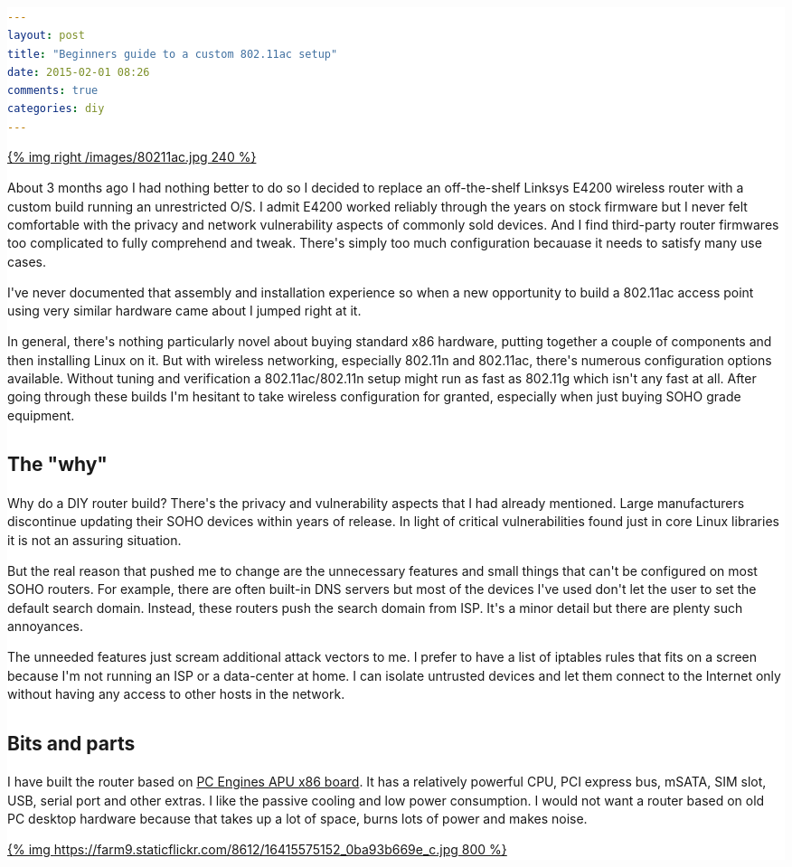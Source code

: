 ```yaml
---
layout: post
title: "Beginners guide to a custom 802.11ac setup"
date: 2015-02-01 08:26
comments: true
categories: diy
---
```


[{% img right /images/80211ac.jpg 240 %}](/images/80211ac.jpg)

About 3 months ago I had nothing better to do so I decided to replace an off-the-shelf Linksys E4200 wireless router with a custom build running an unrestricted O/S. I admit E4200 worked reliably through the years on stock firmware but I never felt comfortable with the privacy and network vulnerability aspects of commonly sold devices. And I find third-party router firmwares too complicated to fully comprehend and tweak. There's simply too much configuration becauase it needs to satisfy many use cases.

I've never documented that assembly and installation experience so when a new opportunity to build a 802.11ac access point using very similar hardware came about I jumped right at it.

In general, there's nothing particularly novel about buying standard x86 hardware, putting together a couple of components and then installing Linux on it. But with wireless networking, especially 802.11n and 802.11ac, there's numerous configuration options available. Without tuning and verification a 802.11ac/802.11n setup might run as fast as 802.11g which isn't any fast at all. After going through these builds I'm hesitant to take wireless configuration for granted, especially when just buying SOHO grade equipment.

## The "why"

Why do a DIY router build? There's the privacy and vulnerability aspects that I had already mentioned. Large manufacturers discontinue updating their SOHO devices within years of release. In light of critical vulnerabilities found just in core Linux libraries it is not an assuring situation.

But the real reason that pushed me to change are the unnecessary features and small things that can't be configured on most SOHO routers. For example, there are often built-in DNS servers but most of the devices I've used don't let the user to set the default search domain. Instead, these routers push the search domain from ISP. It's a minor detail but there are plenty such annoyances.

The unneeded features just scream additional attack vectors to me. I prefer to have a list of iptables rules that fits on a screen because I'm not running an ISP or a data-center at home. I can isolate untrusted devices and let them connect to the Internet only without having any access to other hosts in the network.

## Bits and parts

I have built the router based on [PC Engines APU x86 board](http://www.pcengines.ch/apu.htm). It has a relatively powerful CPU, PCI express bus, mSATA, SIM slot, USB, serial port and other extras. I like the passive cooling and low power consumption. I would not want a router based on old PC desktop hardware because that takes up a lot of space, burns lots of power and makes noise.

[{% img https://farm9.staticflickr.com/8612/16415575152_0ba93b669e_c.jpg 800 %}](https://www.flickr.com/photos/tentaclephotos/16415575152/)
